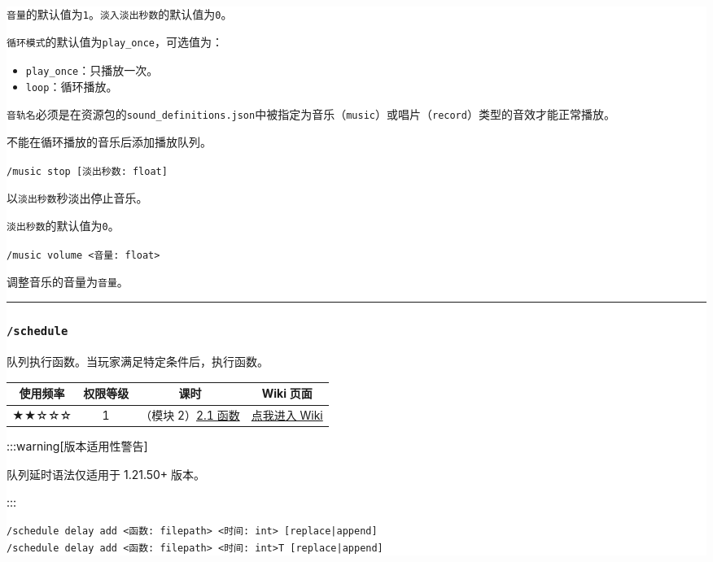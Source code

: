 `音量`的默认值为`1`。`淡入淡出秒数`的默认值为`0`。

`循环模式`的默认值为`play_once`，可选值为：

- `play_once`：只播放一次。
- `loop`：循环播放。

`音轨名`必须是在资源包的`sound_definitions.json`中被指定为音乐（`music`）或唱片（`record`）类型的音效才能正常播放。

不能在循环播放的音乐后添加播放队列。

</TabItem>

<TabItem value="stop" label="stop">

```text
/music stop [淡出秒数: float]
```

以`淡出秒数`秒淡出停止音乐。

`淡出秒数`的默认值为`0`。

</TabItem>

<TabItem value="volume" label="volume">

```text
/music volume <音量: float>
```

调整音乐的音量为`音量`。

</TabItem>

</Tabs>

---

### `/schedule`

队列执行函数。当玩家满足特定条件后，执行函数。

| 使用频率 | 权限等级 | 课时 | Wiki 页面 |
| :---: | :---: | --- | :---: |
| ★★☆☆☆ | 1 | （模块 2）[2.1 函数](/docs/tutorials/a2_addons/b2_behavior_packs/c1_functions/d1_function#队列执行函数文件的命令schedule) | [点我进入 Wiki](https://zh.minecraft.wiki/命令/schedule) |

<Tabs>

<TabItem value="delay" label="delay" default>

:::warning[版本适用性警告]

队列延时语法仅适用于 1.21.50+ 版本。

:::

<Tabs>

<TabItem value="1" label="add (游戏刻)" default>

```text
/schedule delay add <函数: filepath> <时间: int> [replace|append]
/schedule delay add <函数: filepath> <时间: int>T [replace|append]
```


[^1]: 有待验证。
[^2]: 需要验证该参数的运行方式。
[^3]: 缺少资料。
